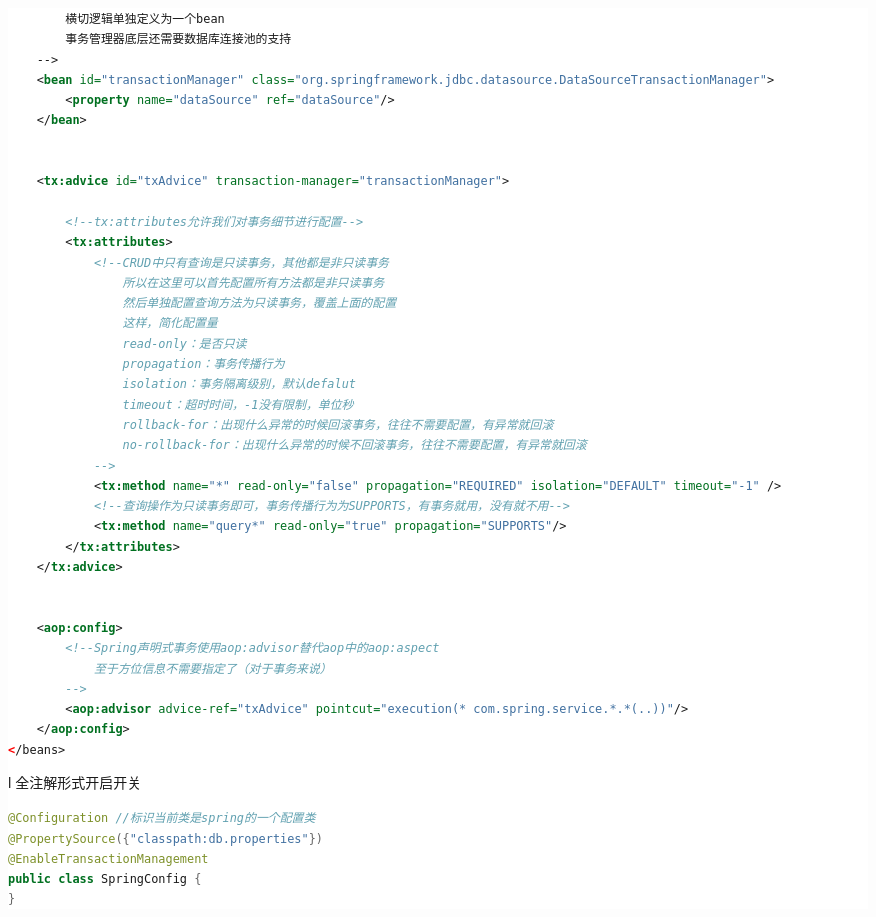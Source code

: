 ```xml
        横切逻辑单独定义为一个bean
        事务管理器底层还需要数据库连接池的支持
    -->
    <bean id="transactionManager" class="org.springframework.jdbc.datasource.DataSourceTransactionManager">
        <property name="dataSource" ref="dataSource"/>
    </bean>


    <tx:advice id="txAdvice" transaction-manager="transactionManager">

        <!--tx:attributes允许我们对事务细节进行配置-->
        <tx:attributes>
            <!--CRUD中只有查询是只读事务，其他都是非只读事务
                所以在这里可以首先配置所有方法都是非只读事务
                然后单独配置查询方法为只读事务，覆盖上面的配置
                这样，简化配置量
                read-only：是否只读
                propagation：事务传播行为
                isolation：事务隔离级别，默认defalut
                timeout：超时时间，-1没有限制，单位秒
                rollback-for：出现什么异常的时候回滚事务，往往不需要配置，有异常就回滚
                no-rollback-for：出现什么异常的时候不回滚事务，往往不需要配置，有异常就回滚
            -->
            <tx:method name="*" read-only="false" propagation="REQUIRED" isolation="DEFAULT" timeout="-1" />
            <!--查询操作为只读事务即可，事务传播行为为SUPPORTS，有事务就用，没有就不用-->
            <tx:method name="query*" read-only="true" propagation="SUPPORTS"/>
        </tx:attributes>
    </tx:advice>


    <aop:config>
        <!--Spring声明式事务使用aop:advisor替代aop中的aop:aspect
            至于方位信息不需要指定了（对于事务来说）
        -->
        <aop:advisor advice-ref="txAdvice" pointcut="execution(* com.spring.service.*.*(..))"/>
    </aop:config>
</beans>
```



l 全注解形式开启开关

```java
@Configuration //标识当前类是spring的一个配置类
@PropertySource({"classpath:db.properties"})
@EnableTransactionManagement
public class SpringConfig {
}
```





 